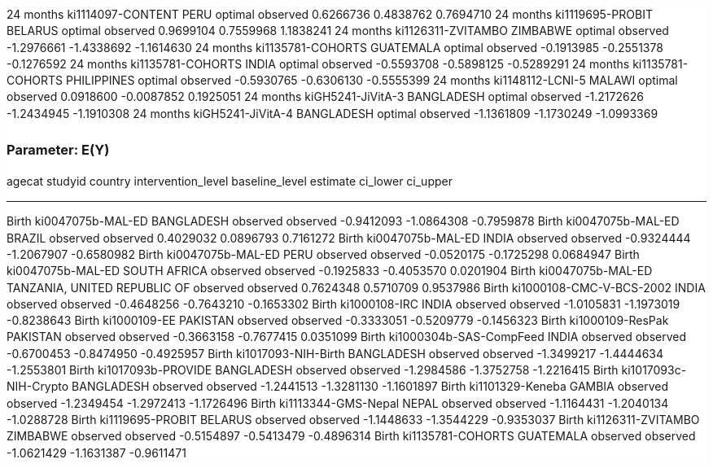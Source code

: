 24 months   ki1114097-CONTENT          PERU                           optimal              observed           0.6266736    0.4838762    0.7694710
24 months   ki1119695-PROBIT           BELARUS                        optimal              observed           0.9699104    0.7559968    1.1838241
24 months   ki1126311-ZVITAMBO         ZIMBABWE                       optimal              observed          -1.2976661   -1.4338692   -1.1614630
24 months   ki1135781-COHORTS          GUATEMALA                      optimal              observed          -0.1913985   -0.2551378   -0.1276592
24 months   ki1135781-COHORTS          INDIA                          optimal              observed          -0.5593708   -0.5898125   -0.5289291
24 months   ki1135781-COHORTS          PHILIPPINES                    optimal              observed          -0.5930765   -0.6306130   -0.5555399
24 months   ki1148112-LCNI-5           MALAWI                         optimal              observed           0.0918600   -0.0087852    0.1925051
24 months   kiGH5241-JiVitA-3          BANGLADESH                     optimal              observed          -1.2172626   -1.2434945   -1.1910308
24 months   kiGH5241-JiVitA-4          BANGLADESH                     optimal              observed          -1.1361809   -1.1730249   -1.0993369


### Parameter: E(Y)


agecat      studyid                    country                        intervention_level   baseline_level      estimate     ci_lower     ci_upper
----------  -------------------------  -----------------------------  -------------------  ---------------  -----------  -----------  -----------
Birth       ki0047075b-MAL-ED          BANGLADESH                     observed             observed          -0.9412093   -1.0864308   -0.7959878
Birth       ki0047075b-MAL-ED          BRAZIL                         observed             observed           0.4029032    0.0896793    0.7161272
Birth       ki0047075b-MAL-ED          INDIA                          observed             observed          -0.9324444   -1.2067907   -0.6580982
Birth       ki0047075b-MAL-ED          PERU                           observed             observed          -0.0520175   -0.1725298    0.0684947
Birth       ki0047075b-MAL-ED          SOUTH AFRICA                   observed             observed          -0.1925833   -0.4053570    0.0201904
Birth       ki0047075b-MAL-ED          TANZANIA, UNITED REPUBLIC OF   observed             observed           0.7624348    0.5710709    0.9537986
Birth       ki1000108-CMC-V-BCS-2002   INDIA                          observed             observed          -0.4648256   -0.7643210   -0.1653302
Birth       ki1000108-IRC              INDIA                          observed             observed          -1.0105831   -1.1973019   -0.8238643
Birth       ki1000109-EE               PAKISTAN                       observed             observed          -0.3333051   -0.5209779   -0.1456323
Birth       ki1000109-ResPak           PAKISTAN                       observed             observed          -0.3663158   -0.7677415    0.0351099
Birth       ki1000304b-SAS-CompFeed    INDIA                          observed             observed          -0.6700453   -0.8474950   -0.4925957
Birth       ki1017093-NIH-Birth        BANGLADESH                     observed             observed          -1.3499217   -1.4444634   -1.2553801
Birth       ki1017093b-PROVIDE         BANGLADESH                     observed             observed          -1.2984586   -1.3752758   -1.2216415
Birth       ki1017093c-NIH-Crypto      BANGLADESH                     observed             observed          -1.2441513   -1.3281130   -1.1601897
Birth       ki1101329-Keneba           GAMBIA                         observed             observed          -1.2349454   -1.2972413   -1.1726496
Birth       ki1113344-GMS-Nepal        NEPAL                          observed             observed          -1.1164431   -1.2040134   -1.0288728
Birth       ki1119695-PROBIT           BELARUS                        observed             observed          -1.1448633   -1.3544229   -0.9353037
Birth       ki1126311-ZVITAMBO         ZIMBABWE                       observed             observed          -0.5154897   -0.5413479   -0.4896314
Birth       ki1135781-COHORTS          GUATEMALA                      observed             observed          -1.0621429   -1.1631387   -0.9611471